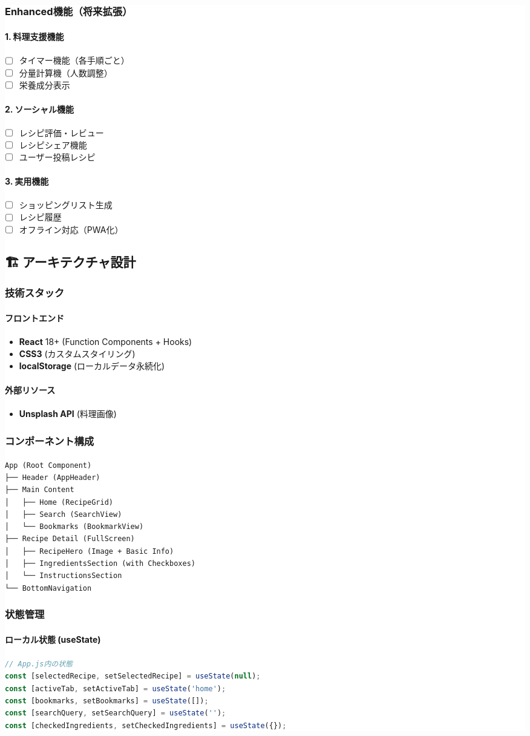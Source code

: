 ### Enhanced機能（将来拡張）

#### 1. 料理支援機能
- [ ] タイマー機能（各手順ごと）
- [ ] 分量計算機（人数調整）
- [ ] 栄養成分表示

#### 2. ソーシャル機能
- [ ] レシピ評価・レビュー
- [ ] レシピシェア機能
- [ ] ユーザー投稿レシピ

#### 3. 実用機能
- [ ] ショッピングリスト生成
- [ ] レシピ履歴
- [ ] オフライン対応（PWA化）

## 🏗️ アーキテクチャ設計

### 技術スタック

#### フロントエンド
- **React** 18+ (Function Components + Hooks)
- **CSS3** (カスタムスタイリング)
- **localStorage** (ローカルデータ永続化)

#### 外部リソース
- **Unsplash API** (料理画像)

### コンポーネント構成

```
App (Root Component)
├── Header (AppHeader)
├── Main Content
│   ├── Home (RecipeGrid)
│   ├── Search (SearchView)
│   └── Bookmarks (BookmarkView)
├── Recipe Detail (FullScreen)
│   ├── RecipeHero (Image + Basic Info)
│   ├── IngredientsSection (with Checkboxes)
│   └── InstructionsSection
└── BottomNavigation
```

### 状態管理

#### ローカル状態 (useState)
```javascript
// App.js内の状態
const [selectedRecipe, setSelectedRecipe] = useState(null);
const [activeTab, setActiveTab] = useState('home');
const [bookmarks, setBookmarks] = useState([]);
const [searchQuery, setSearchQuery] = useState('');
const [checkedIngredients, setCheckedIngredients] = useState({});
```
